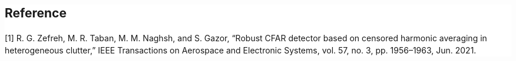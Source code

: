 ## Reference
[1] R. G. Zefreh, M. R. Taban, M. M. Naghsh, and S. Gazor, “Robust CFAR detector based on censored harmonic averaging in heterogeneous clutter,” IEEE Transactions on Aerospace and Electronic Systems, vol. 57, no. 3, pp. 1956–1963, Jun. 2021.


